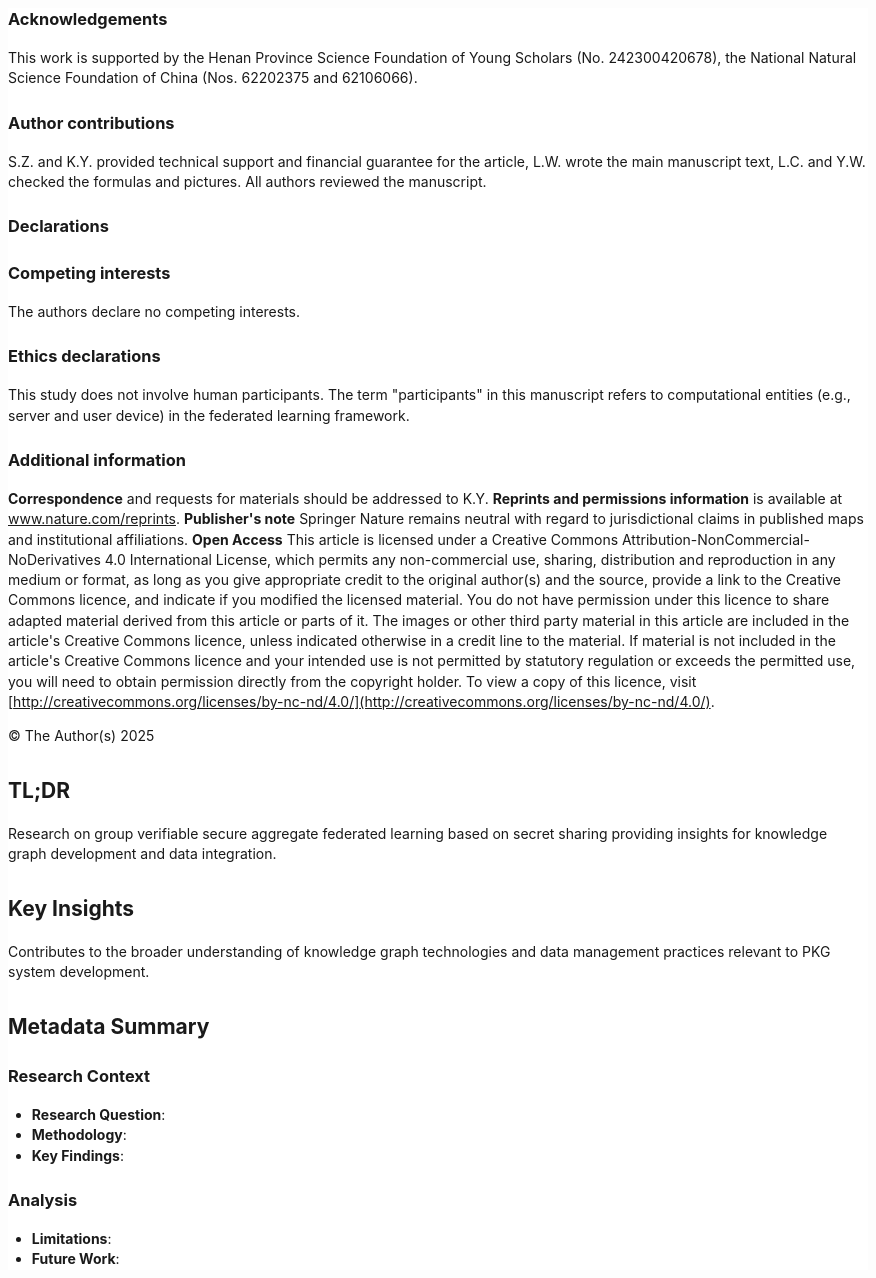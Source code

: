 ### Acknowledgements

This work is supported by the Henan Province Science Foundation of Young Scholars (No. 242300420678), the National Natural Science Foundation of China (Nos. 62202375 and 62106066).

### Author contributions

S.Z. and K.Y. provided technical support and financial guarantee for the article, L.W. wrote the main manuscript text, L.C. and Y.W. checked the formulas and pictures. All authors reviewed the manuscript.

### Declarations

### Competing interests

The authors declare no competing interests.

### Ethics declarations

This study does not involve human participants. The term "participants" in this manuscript refers to computational entities (e.g., server and user device) in the federated learning framework.

### Additional information

**Correspondence** and requests for materials should be addressed to K.Y.
**Reprints and permissions information** is available at www.nature.com/reprints.
**Publisher's note** Springer Nature remains neutral with regard to jurisdictional claims in published maps and institutional affiliations.
**Open Access** This article is licensed under a Creative Commons Attribution-NonCommercial-NoDerivatives 4.0 International License, which permits any non-commercial use, sharing, distribution and reproduction in any medium or format, as long as you give appropriate credit to the original author(s) and the source, provide a link to the Creative Commons licence, and indicate if you modified the licensed material. You do not have permission under this licence to share adapted material derived from this article or parts of it. The images or other third party material in this article are included in the article's Creative Commons licence, unless indicated otherwise in a credit line to the material. If material is not included in the article's Creative Commons licence and your intended use is not permitted by statutory regulation or exceeds the permitted use, you will need to obtain permission directly from the copyright holder. To view a copy of this licence, visit [http://creativecommons.org/licenses/by-nc-nd/4.0/](http://creativecommons.org/licenses/by-nc-nd/4.0/).

© The Author(s) 2025

## TL;DR
Research on group verifiable secure aggregate federated learning based on secret sharing providing insights for knowledge graph development and data integration.

## Key Insights
Contributes to the broader understanding of knowledge graph technologies and data management practices relevant to PKG system development.

## Metadata Summary
### Research Context
- **Research Question**:
- **Methodology**:
- **Key Findings**:

### Analysis
- **Limitations**:
- **Future Work**: